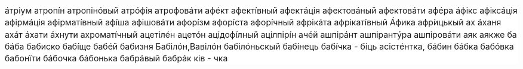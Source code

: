 áтріум
атропíн
атропінóвый
атрóфія
атрофовáти
афéкт
афектíвный
афектáція
афектовáный
афектовáти
афéра
áфікс
афіксáція
афірмáція
афірматíвный
афíша
афішовáти
афорíзм
афорíста
афорíчный
афрікáта
афрікатíвный
Áфика
афр́ицькый
ах
áханя
ахáт
áхати
áхнути
ахроматíчный
ацетілéн
ацетóн
ацідофíлный
ацілпірíн
ачéй
ашпірáнт
ашпірантýра
ашпіровáти
аяк
аякже
ба
бáба
бабиско
бабíще
бабéй
бабизня
Бабілóн,Вавілóн
бабілóньскый
бабíнець
бабíчка
-­
бíць
асістéнтка,
бáбин
бáбка
бабóвка
бабонїти
бáбочка
бáбонька
бабрáвый
бабрáк
ків
-­
чка